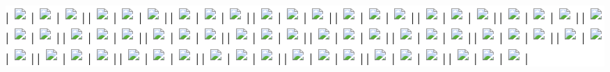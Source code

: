 | <img src="jujutsu-kaisen-yuji-itadori-4k-wallpaper-uhdpaper.com-597@0@e.jpg" width="300" style="margin:4px;"/> | <img src="kai-chisaki-form-my-hero-academia_3840x2160_xtrafondos.com.jpg" width="300" style="margin:4px;"/> | <img src="kaiju-no-8-5120x2880-26985.png" width="300" style="margin:4px;"/> |
| <img src="kaiju-no-8-5k-fan-3840x2160-20504.jpg" width="300" style="margin:4px;"/> | <img src="kaiju-no-8-8k-red-3840x2160-19045.jpg" width="300" style="margin:4px;"/> | <img src="kaiju-no-8-anime-series-3840x2160-18663.jpg" width="300" style="margin:4px;"/> |
| <img src="kaiju-no-8-fortnite-2k-wallpaper-uhdpaper.com-717@5@d.jpg" width="300" style="margin:4px;"/> | <img src="kaiju-no-8-kikoru-shinomiya-4k-wallpaper-uhdpaper.com-222@5@b.jpg" width="300" style="margin:4px;"/> | <img src="kakashi-hatake-3840x2160-22502.jpg" width="300" style="margin:4px;"/> |
| <img src="kakashi-hatake-5120x2880-11764.jpg" width="300" style="margin:4px;"/> | <img src="k-demon-slayer-kimetsu-no-yaiba-poster-2022_3840x2160.jpg" width="300" style="margin:4px;"/> | <img src="ken-kaneki-eo-3840x2160.jpg" width="300" style="margin:4px;"/> |
| <img src="kento-nanami-background-4k-3840x2160-19053.jpg" width="300" style="margin:4px;"/> | <img src="kento-nanami-from-jujutsu-kaisen_3840x2160_xtrafondos.com.jpg" width="300" style="margin:4px;"/> | <img src="kento-nanami-jujutsu-kaisen-2k-wallpaper-uhdpaper.com-591@0@e.jpg" width="300" style="margin:4px;"/> |
| <img src="killua-zoldyck-3840x2160-10725.png" width="300" style="margin:4px;"/> | <img src="killua-zoldyck-5120x2880-11783.png" width="300" style="margin:4px;"/> | <img src="king-berserk-wallpaper-3840x2743-18874.jpg" width="300" style="margin:4px;"/> |
| <img src="kokushibo-demon-slayer-kimetsu-no-yaiba-4k-wallpaper-uhdpaper.com-238@2@a.jpg" width="300" style="margin:4px;"/> | <img src="kokushibo-demon-slayer-wv-3840x2160.jpg" width="300" style="margin:4px;"/> | <img src="kurama-naruto-7s-3840x2160.jpg" width="300" style="margin:4px;"/> |
| <img src="levi-ackerman-3840x2160-10441.png" width="300" style="margin:4px;"/> | <img src="light-yagami-5120x2880-11307.jpg" width="300" style="margin:4px;"/> | <img src="light-yagami-5k-5120x2880-11446.jpg" width="300" style="margin:4px;"/> |
| <img src="luffy-gear-5-one-piece-3840x2160-10778.png" width="300" style="margin:4px;"/> | <img src="madara-uchiha-3840x2160-20895.png" width="300" style="margin:4px;"/> | <img src="madara-uchiha-8k-wallpaper-7680x4320-20894.png" width="300" style="margin:4px;"/> |
| <img src="mahito-jujutsu-kaisen-4k-wallpaper-uhdpaper.com-542@0@e.jpg" width="300" style="margin:4px;"/> | <img src="makima-chainsaw-man-4k-wallpaper-uhdpaper.com-46@1@j.jpg" width="300" style="margin:4px;"/> | <img src="makima-chainsaw-man-cool_3840x2160.jpg" width="300" style="margin:4px;"/> |
| <img src="makima-from-chainsaw-man-2024-9s-3840x2160.jpg" width="300" style="margin:4px;"/> | <img src="makima-from-chainsaw-man-4k-hl-3840x2160.jpg" width="300" style="margin:4px;"/> | <img src="makima-reign-uy-3840x2160.jpg" width="300" style="margin:4px;"/> |
| <img src="marvel-scary-venom-dark-blue-purple-desktop-wallpaper_1.jpg" width="300" style="margin:4px;"/> | <img src="marvel-scary-venom-pink-desktop-wallpaper.jpg" width="300" style="margin:4px;"/> | <img src="marvel-venom-pink-desktop-wallpaper-4k.jpg" width="300" style="margin:4px;"/> |
| <img src="marvel-venom-powerful-desktop-wallpaper.jpg" width="300" style="margin:4px;"/> | <img src="marvel-venom-red-minimalist-desktop-wallpaper.jpg" width="300" style="margin:4px;"/> | <img src="mash_burnedead_by_bykuya_dg1oubv.png" width="300" style="margin:4px;"/> |
| <img src="mashle-anime-character-4k-wallpaper-2121.jpg" width="300" style="margin:4px;"/> | <img src="mashle-anime-character-4k-wallpaper-uhdpaper.com-338@0@j.jpg" width="300" style="margin:4px;"/> | <img src="mashle-anime-characters-4k-wallpaper-uhdpaper.com-345@0@j.jpg" width="300" style="margin:4px;"/> |
| <img src="mashle-anime-characters-4k-wallpaper-uhdpaper.com-353@1@k.jpg" width="300" style="margin:4px;"/> | <img src="megumi-fushiguro-3840x2160-9279.jpg" width="300" style="margin:4px;"/> | <img src="megumi-fushiguro-4k-wallpaper-4000x2366-14101.jpg" width="300" style="margin:4px;"/> |
| <img src="megumi-fushiguro-5120x2880-24245.jpg" width="300" style="margin:4px;"/> | <img src="megumi-fushiguro-jujutsu-kaisen_3840x2160.jpg" width="300" style="margin:4px;"/> | <img src="megumi-jujutsu-kaisen-2k-wallpaper-uhdpaper.com-198@2@a.jpg" width="300" style="margin:4px;"/> |
| <img src="mikasa-ackerman-3840x2160-10472.jpg" width="300" style="margin:4px;"/> | <img src="miles-morales-ps5_5120x2880_xtrafondos.com.jpg" width="300" style="margin:4px;"/> | <img src="miles-morales-red-3840x2160-22574.png" width="300" style="margin:4px;"/> |
| <img src="miles-morales-spiderman-2k-wallpaper-uhdpaper.com-406@5@d.jpg" width="300" style="margin:4px;"/> | <img src="miles-morales-spiderman-2k-wallpaper-uhdpaper.com-55@0@h_1.jpg" width="300" style="margin:4px;"/> | <img src="miles-morales-spiderman-2k-wallpaper-uhdpaper.com-55@0@h.jpg" width="300" style="margin:4px;"/> |
| <img src="minimalist-ichigo-kurosaki-bleach-4k-ultra-hd-btvzqqbx1zknj32k.jpg" width="300" style="margin:4px;"/> | <img src="mitsuri-kanroji-3840x2160-22627.png" width="300" style="margin:4px;"/> | <img src="mob-psycho-100-3840x2160-23024.jpg" width="300" style="margin:4px;"/> |
| <img src="mocha-anime11_wallpaper(12).jpg" width="300" style="margin:4px;"/> | <img src="mocha-anime26_wallpaper(27).jpg" width="300" style="margin:4px;"/> | <img src="mocha-anime3_wallpaper(4).jpg" width="300" style="margin:4px;"/> |
| <img src="momo-dandadan-3840x2160-19453.jpg" width="300" style="margin:4px;"/> | <img src="monkey-d-luffy-3840x2160-10535.jpg" width="300" style="margin:4px;"/> | <img src="monster-alucard-3840x2160-13780.jpg" width="300" style="margin:4px;"/> |